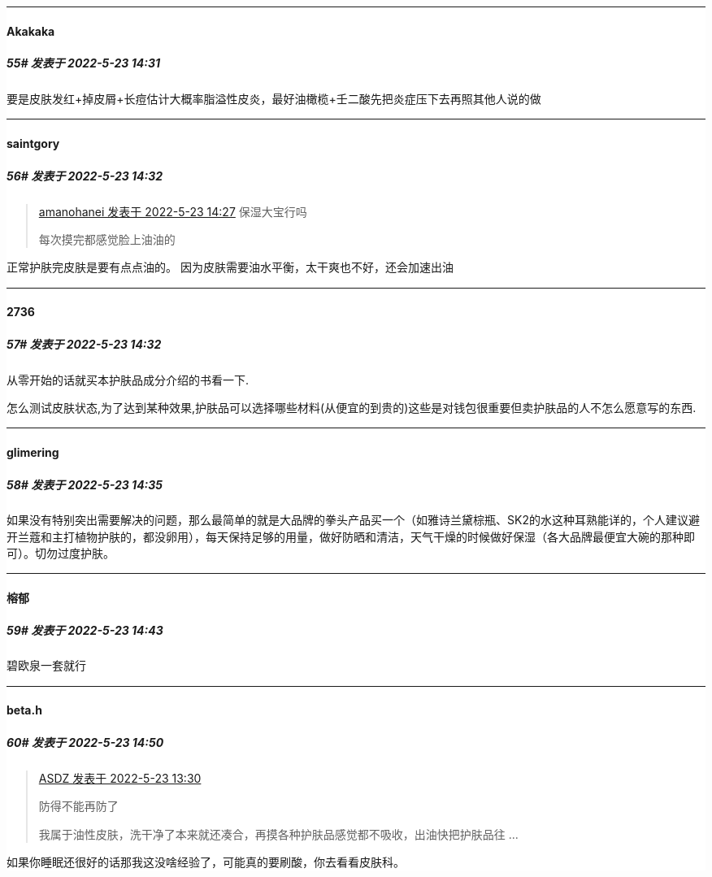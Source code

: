 *****

####  Akakaka  
##### 55#       发表于 2022-5-23 14:31

要是皮肤发红+掉皮屑+长痘估计大概率脂溢性皮炎，最好油橄榄+壬二酸先把炎症压下去再照其他人说的做

*****

####  saintgory  
##### 56#       发表于 2022-5-23 14:32

<blockquote><a href="httphttps://bbs.saraba1st.com/2b/forum.php?mod=redirect&amp;goto=findpost&amp;pid=55956064&amp;ptid=2070927" target="_blank">amanohanei 发表于 2022-5-23 14:27</a>
保湿大宝行吗

每次摸完都感觉脸上油油的</blockquote>
正常护肤完皮肤是要有点点油的。 因为皮肤需要油水平衡，太干爽也不好，还会加速出油

*****

####  2736  
##### 57#       发表于 2022-5-23 14:32

从零开始的话就买本护肤品成分介绍的书看一下.

怎么测试皮肤状态,为了达到某种效果,护肤品可以选择哪些材料(从便宜的到贵的)这些是对钱包很重要但卖护肤品的人不怎么愿意写的东西.

*****

####  glimering  
##### 58#       发表于 2022-5-23 14:35

如果没有特别突出需要解决的问题，那么最简单的就是大品牌的拳头产品买一个（如雅诗兰黛棕瓶、SK2的水这种耳熟能详的，个人建议避开兰蔻和主打植物护肤的，都没卵用），每天保持足够的用量，做好防晒和清洁，天气干燥的时候做好保湿（各大品牌最便宜大碗的那种即可）。切勿过度护肤。

*****

####  榕郁  
##### 59#       发表于 2022-5-23 14:43

碧欧泉一套就行

*****

####  beta.h  
##### 60#       发表于 2022-5-23 14:50

<blockquote><a href="httphttps://bbs.saraba1st.com/2b/forum.php?mod=redirect&amp;goto=findpost&amp;pid=55955434&amp;ptid=2070927" target="_blank">ASDZ 发表于 2022-5-23 13:30</a>

防得不能再防了

我属于油性皮肤，洗干净了本来就还凑合，再摸各种护肤品感觉都不吸收，出油快把护肤品往 ...</blockquote>
如果你睡眠还很好的话那我这没啥经验了，可能真的要刷酸，你去看看皮肤科。
